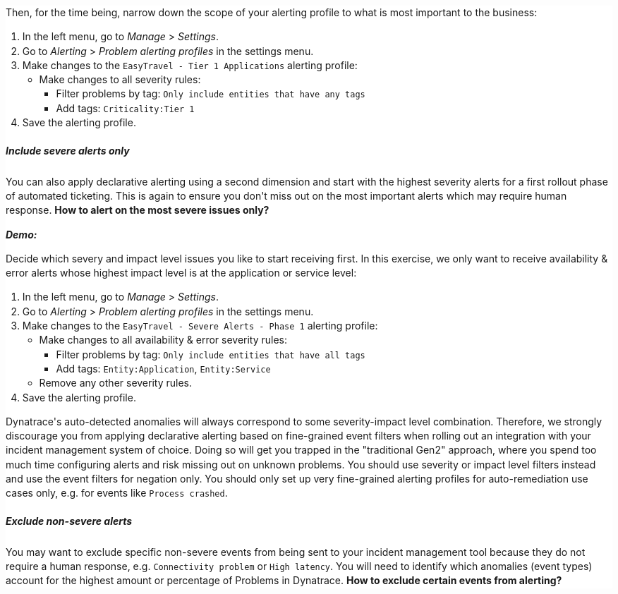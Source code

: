 Then, for the time being, narrow down the scope of your alerting profile to what is most important to the business:
1. In the left menu, go to *Manage* > *Settings*.
2. Go to *Alerting* > *Problem alerting profiles* in the settings menu.
3. Make changes to the `EasyTravel - Tier 1 Applications` alerting profile:
    * Make changes to all severity rules:
      * Filter problems by tag: `Only include entities that have any tags`
      * Add tags: `Criticality:Tier 1`
4. Save the alerting profile.

##### Include severe alerts only

You can also apply declarative alerting using a second dimension and start with the highest severity alerts for a first rollout phase of automated ticketing. This is again to ensure you don't miss out on the most important alerts which may require human response. **How to alert on the most severe issues only?**

***Demo:***

Decide which severy and impact level issues you like to start receiving first. In this exercise, we only want to receive availability & error alerts whose highest impact level is at the application or service level:
1. In the left menu, go to *Manage* > *Settings*.
2. Go to *Alerting* > *Problem alerting profiles* in the settings menu.
3. Make changes to the `EasyTravel - Severe Alerts - Phase 1` alerting profile:
    * Make changes to all availability & error severity rules:
      * Filter problems by tag: `Only include entities that have all tags`
      * Add tags: `Entity:Application`, `Entity:Service`
    * Remove any other severity rules.
4. Save the alerting profile.

Dynatrace's auto-detected anomalies will always correspond to some severity-impact level combination. Therefore, we strongly discourage you from applying declarative alerting based on fine-grained event filters when rolling out an integration with your incident management system of choice. Doing so will get you trapped in the "traditional Gen2" approach, where you spend too much time configuring alerts and risk missing out on unknown problems. You should use severity or impact level filters instead and use the event filters for negation only. You should only set up very fine-grained alerting profiles for auto-remediation use cases only, e.g. for events like `Process crashed`.

##### Exclude non-severe alerts

You may want to exclude specific non-severe events from being sent to your incident management tool because they do not require a human response, e.g. `Connectivity problem` or `High latency`. You will need to identify which anomalies (event types) account for the highest amount or percentage of Problems in Dynatrace. **How to exclude certain events from alerting?**

<div align="center">